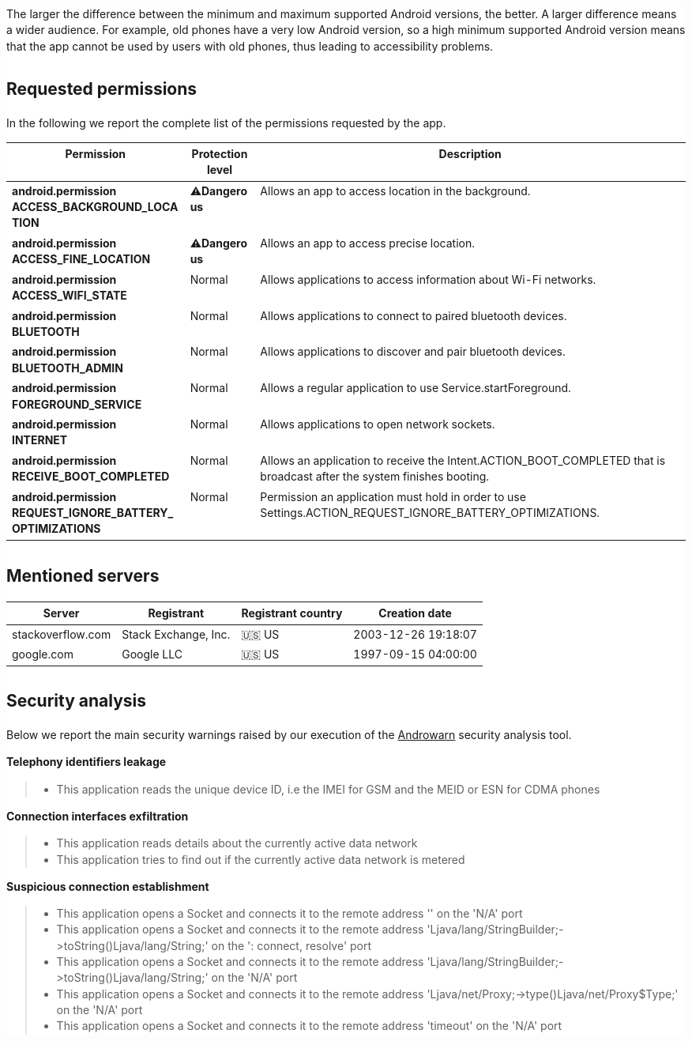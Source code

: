 The larger the difference between the minimum and maximum supported Android versions, the better. A larger difference means a wider audience. For example, old phones have a very low Android version, so a high minimum supported Android version means that the app cannot be used by users with old phones, thus leading to accessibility problems. 

## Requested permissions

In the following we report the complete list of the permissions requested by the app. 

| **Permission** | **Protection level** | **Description** | 
|-------------------------|-------------------------|-------------------------|
 **android.permission<br>ACCESS_BACKGROUND_LOCATION** | :warning:**Dangerous** | Allows an app to access location in the background. 
 **android.permission<br>ACCESS_FINE_LOCATION** | :warning:**Dangerous** | Allows an app to access precise location. 
 **android.permission<br>ACCESS_WIFI_STATE** | Normal | Allows applications to access information about Wi-Fi networks. 
 **android.permission<br>BLUETOOTH** | Normal | Allows applications to connect to paired bluetooth devices. 
 **android.permission<br>BLUETOOTH_ADMIN** | Normal | Allows applications to discover and pair bluetooth devices. 
 **android.permission<br>FOREGROUND_SERVICE** | Normal | Allows a regular application to use Service.startForeground. 
 **android.permission<br>INTERNET** | Normal | Allows applications to open network sockets. 
 **android.permission<br>RECEIVE_BOOT_COMPLETED** | Normal | Allows an application to receive the Intent.ACTION_BOOT_COMPLETED that is broadcast after the system finishes booting. 
 **android.permission<br>REQUEST_IGNORE_BATTERY_OPTIMIZATIONS** | Normal | Permission an application must hold in order to use Settings.ACTION_REQUEST_IGNORE_BATTERY_OPTIMIZATIONS. 


## Mentioned servers

| **Server** | **Registrant** | **Registrant country** | **Creation date** | 
|-------------------------|-------------------------|-------------------------|-------------------------|
 | stackoverflow.com | Stack Exchange, Inc. | :us: US | 2003-12-26 19:18:07 |
 | google.com | Google LLC | :us: US | 1997-09-15 04:00:00 |


## Security analysis 

Below we report the main security warnings raised by our execution of the [Androwarn](https://github.com/maaaaz/androwarn) security analysis tool.

**Telephony identifiers leakage**
> - This application reads the unique device ID, i.e the IMEI for GSM and the MEID or ESN for CDMA phones<br>

**Connection interfaces exfiltration**
> - This application reads details about the currently active data network<br>
> - This application tries to find out if the currently active data network is metered<br>

**Suspicious connection establishment**
> - This application opens a Socket and connects it to the remote address '' on the 'N/A' port <br>
> - This application opens a Socket and connects it to the remote address 'Ljava/lang/StringBuilder;->toString()Ljava/lang/String;' on the ': connect, resolve' port <br>
> - This application opens a Socket and connects it to the remote address 'Ljava/lang/StringBuilder;->toString()Ljava/lang/String;' on the 'N/A' port <br>
> - This application opens a Socket and connects it to the remote address 'Ljava/net/Proxy;->type()Ljava/net/Proxy$Type;' on the 'N/A' port <br>
> - This application opens a Socket and connects it to the remote address 'timeout' on the 'N/A' port <br>
